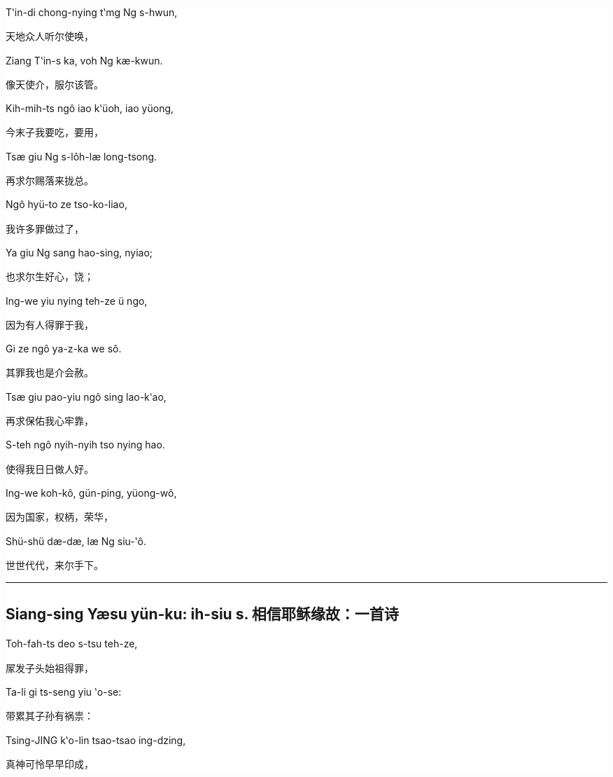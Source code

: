 Tʽin-di chong-nying tʽmg Ng s-hwun,

天地众人听尔使唤，

Ziang Tʽin-s ka, voh Ng kæ-kwun.

像天使介，服尔该管。

Kih-mih-ts ngô iao kʽüoh, iao yüong,

今末子我要吃，要用，

Tsæ giu Ng s-lôh-læ long-tsong.

再求尔赐落来拢总。

Ngô hyü-to ze tso-ko-liao,

我许多罪做过了，

Ya giu Ng sang hao-sing, nyiao;

也求尔生好心，饶；

Ing-we yiu nying teh-ze ü ngo,

因为有人得罪于我，

Gi ze ngô ya-z-ka we sô.

其罪我也是介会赦。

Tsæ giu pao-yiu ngô sing lao-kʽao,

再求保佑我心牢靠，

S-teh ngô nyih-nyih tso nying hao.

使得我日日做人好。

Ing-we koh-kô, gün-ping, yüong-wô,

因为国家，权柄，荣华，

Shü-shü dæ-dæ, læ Ng siu-ʽô.

世世代代，来尔手下。

---

## Siang-sing Yæsu yün-ku: ih-siu s. 相信耶稣缘故：一首诗

Toh-fah-ts deo s-tsu teh-ze,

㞘发子头始祖得罪，

Ta-li gi ts-seng yiu ʽo-se:

带累其子孙有祸祟：

Tsing-JING kʽo-lin tsao-tsao ing-dzing,

真神可怜早早印成，
